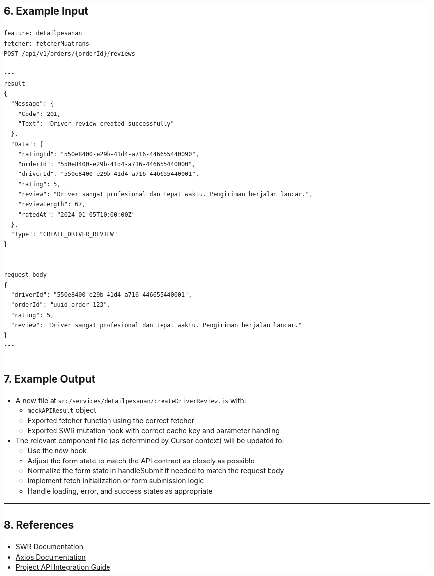 ## 6. Example Input

```
feature: detailpesanan
fetcher: fetcherMuatrans
POST /api/v1/orders/{orderId}/reviews

---
result
{
  "Message": {
    "Code": 201,
    "Text": "Driver review created successfully"
  },
  "Data": {
    "ratingId": "550e8400-e29b-41d4-a716-446655440090",
    "orderId": "550e8400-e29b-41d4-a716-446655440000",
    "driverId": "550e8400-e29b-41d4-a716-446655440001",
    "rating": 5,
    "review": "Driver sangat profesional dan tepat waktu. Pengiriman berjalan lancar.",
    "reviewLength": 67,
    "ratedAt": "2024-01-05T10:00:00Z"
  },
  "Type": "CREATE_DRIVER_REVIEW"
}

---
request body
{
  "driverId": "550e8400-e29b-41d4-a716-446655440001",
  "orderId": "uuid-order-123",
  "rating": 5,
  "review": "Driver sangat profesional dan tepat waktu. Pengiriman berjalan lancar."
}
---
```

---

## 7. Example Output

- A new file at `src/services/detailpesanan/createDriverReview.js` with:
  - `mockAPIResult` object
  - Exported fetcher function using the correct fetcher
  - Exported SWR mutation hook with correct cache key and parameter handling
- The relevant component file (as determined by Cursor context) will be updated to:
  - Use the new hook
  - Adjust the form state to match the API contract as closely as possible
  - Normalize the form state in handleSubmit if needed to match the request body
  - Implement fetch initialization or form submission logic
  - Handle loading, error, and success states as appropriate

---

## 8. References

- [SWR Documentation](mdc:https:/swr.vercel.app)
- [Axios Documentation](mdc:https:/axios-http.com)
- [Project API Integration Guide](mdc:../projectInstruction.md)
